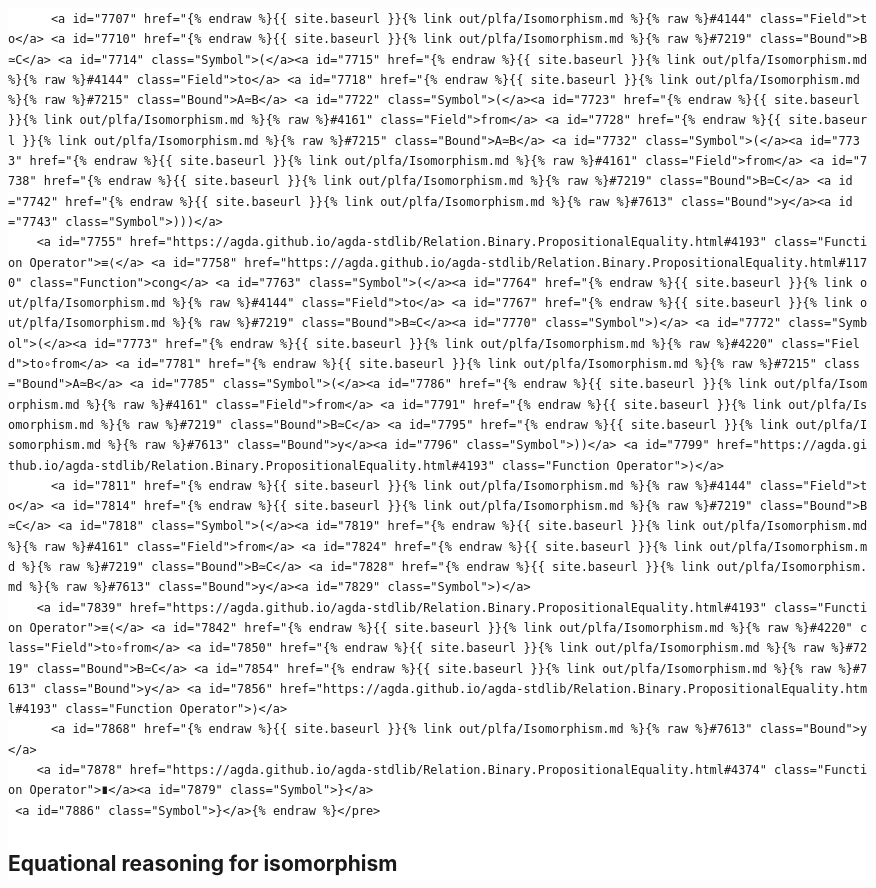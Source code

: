           <a id="7707" href="{% endraw %}{{ site.baseurl }}{% link out/plfa/Isomorphism.md %}{% raw %}#4144" class="Field">to</a> <a id="7710" href="{% endraw %}{{ site.baseurl }}{% link out/plfa/Isomorphism.md %}{% raw %}#7219" class="Bound">B≃C</a> <a id="7714" class="Symbol">(</a><a id="7715" href="{% endraw %}{{ site.baseurl }}{% link out/plfa/Isomorphism.md %}{% raw %}#4144" class="Field">to</a> <a id="7718" href="{% endraw %}{{ site.baseurl }}{% link out/plfa/Isomorphism.md %}{% raw %}#7215" class="Bound">A≃B</a> <a id="7722" class="Symbol">(</a><a id="7723" href="{% endraw %}{{ site.baseurl }}{% link out/plfa/Isomorphism.md %}{% raw %}#4161" class="Field">from</a> <a id="7728" href="{% endraw %}{{ site.baseurl }}{% link out/plfa/Isomorphism.md %}{% raw %}#7215" class="Bound">A≃B</a> <a id="7732" class="Symbol">(</a><a id="7733" href="{% endraw %}{{ site.baseurl }}{% link out/plfa/Isomorphism.md %}{% raw %}#4161" class="Field">from</a> <a id="7738" href="{% endraw %}{{ site.baseurl }}{% link out/plfa/Isomorphism.md %}{% raw %}#7219" class="Bound">B≃C</a> <a id="7742" href="{% endraw %}{{ site.baseurl }}{% link out/plfa/Isomorphism.md %}{% raw %}#7613" class="Bound">y</a><a id="7743" class="Symbol">)))</a>
        <a id="7755" href="https://agda.github.io/agda-stdlib/Relation.Binary.PropositionalEquality.html#4193" class="Function Operator">≡⟨</a> <a id="7758" href="https://agda.github.io/agda-stdlib/Relation.Binary.PropositionalEquality.html#1170" class="Function">cong</a> <a id="7763" class="Symbol">(</a><a id="7764" href="{% endraw %}{{ site.baseurl }}{% link out/plfa/Isomorphism.md %}{% raw %}#4144" class="Field">to</a> <a id="7767" href="{% endraw %}{{ site.baseurl }}{% link out/plfa/Isomorphism.md %}{% raw %}#7219" class="Bound">B≃C</a><a id="7770" class="Symbol">)</a> <a id="7772" class="Symbol">(</a><a id="7773" href="{% endraw %}{{ site.baseurl }}{% link out/plfa/Isomorphism.md %}{% raw %}#4220" class="Field">to∘from</a> <a id="7781" href="{% endraw %}{{ site.baseurl }}{% link out/plfa/Isomorphism.md %}{% raw %}#7215" class="Bound">A≃B</a> <a id="7785" class="Symbol">(</a><a id="7786" href="{% endraw %}{{ site.baseurl }}{% link out/plfa/Isomorphism.md %}{% raw %}#4161" class="Field">from</a> <a id="7791" href="{% endraw %}{{ site.baseurl }}{% link out/plfa/Isomorphism.md %}{% raw %}#7219" class="Bound">B≃C</a> <a id="7795" href="{% endraw %}{{ site.baseurl }}{% link out/plfa/Isomorphism.md %}{% raw %}#7613" class="Bound">y</a><a id="7796" class="Symbol">))</a> <a id="7799" href="https://agda.github.io/agda-stdlib/Relation.Binary.PropositionalEquality.html#4193" class="Function Operator">⟩</a>
          <a id="7811" href="{% endraw %}{{ site.baseurl }}{% link out/plfa/Isomorphism.md %}{% raw %}#4144" class="Field">to</a> <a id="7814" href="{% endraw %}{{ site.baseurl }}{% link out/plfa/Isomorphism.md %}{% raw %}#7219" class="Bound">B≃C</a> <a id="7818" class="Symbol">(</a><a id="7819" href="{% endraw %}{{ site.baseurl }}{% link out/plfa/Isomorphism.md %}{% raw %}#4161" class="Field">from</a> <a id="7824" href="{% endraw %}{{ site.baseurl }}{% link out/plfa/Isomorphism.md %}{% raw %}#7219" class="Bound">B≃C</a> <a id="7828" href="{% endraw %}{{ site.baseurl }}{% link out/plfa/Isomorphism.md %}{% raw %}#7613" class="Bound">y</a><a id="7829" class="Symbol">)</a>
        <a id="7839" href="https://agda.github.io/agda-stdlib/Relation.Binary.PropositionalEquality.html#4193" class="Function Operator">≡⟨</a> <a id="7842" href="{% endraw %}{{ site.baseurl }}{% link out/plfa/Isomorphism.md %}{% raw %}#4220" class="Field">to∘from</a> <a id="7850" href="{% endraw %}{{ site.baseurl }}{% link out/plfa/Isomorphism.md %}{% raw %}#7219" class="Bound">B≃C</a> <a id="7854" href="{% endraw %}{{ site.baseurl }}{% link out/plfa/Isomorphism.md %}{% raw %}#7613" class="Bound">y</a> <a id="7856" href="https://agda.github.io/agda-stdlib/Relation.Binary.PropositionalEquality.html#4193" class="Function Operator">⟩</a>
          <a id="7868" href="{% endraw %}{{ site.baseurl }}{% link out/plfa/Isomorphism.md %}{% raw %}#7613" class="Bound">y</a>
        <a id="7878" href="https://agda.github.io/agda-stdlib/Relation.Binary.PropositionalEquality.html#4374" class="Function Operator">∎</a><a id="7879" class="Symbol">}</a>
     <a id="7886" class="Symbol">}</a>{% endraw %}</pre>


## Equational reasoning for isomorphism
